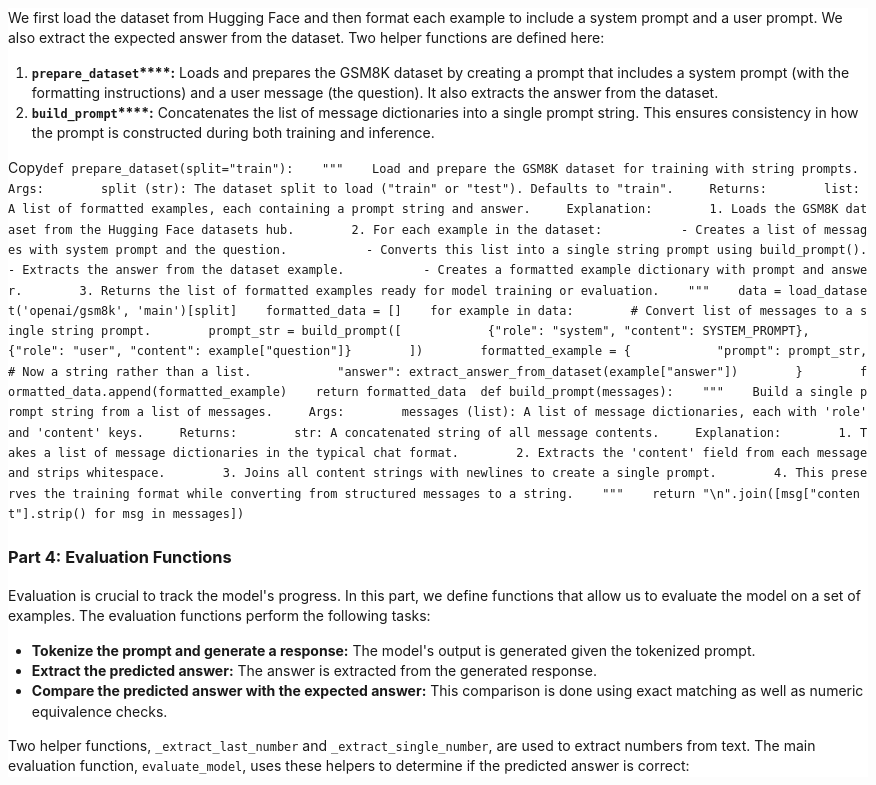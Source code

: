 We first load the dataset from Hugging Face and then format each example to include a system prompt and a user prompt. We also extract the expected answer from the dataset. Two helper functions are defined here:

1. **`prepare_dataset`****:** Loads and prepares the GSM8K dataset by creating a prompt that includes a system prompt (with the formatting instructions) and a user message (the question). It also extracts the answer from the dataset.
2. **`build_prompt`****:** Concatenates the list of message dictionaries into a single prompt string. This ensures consistency in how the prompt is constructed during both training and inference.

Copy`def prepare_dataset(split="train"):    """    Load and prepare the GSM8K dataset for training with string prompts.     Args:        split (str): The dataset split to load ("train" or "test"). Defaults to "train".     Returns:        list: A list of formatted examples, each containing a prompt string and answer.     Explanation:        1. Loads the GSM8K dataset from the Hugging Face datasets hub.        2. For each example in the dataset:           - Creates a list of messages with system prompt and the question.           - Converts this list into a single string prompt using build_prompt().           - Extracts the answer from the dataset example.           - Creates a formatted example dictionary with prompt and answer.        3. Returns the list of formatted examples ready for model training or evaluation.    """    data = load_dataset('openai/gsm8k', 'main')[split]    formatted_data = []    for example in data:        # Convert list of messages to a single string prompt.        prompt_str = build_prompt([            {"role": "system", "content": SYSTEM_PROMPT},            {"role": "user", "content": example["question"]}        ])        formatted_example = {            "prompt": prompt_str,  # Now a string rather than a list.            "answer": extract_answer_from_dataset(example["answer"])        }        formatted_data.append(formatted_example)    return formatted_data  def build_prompt(messages):    """    Build a single prompt string from a list of messages.     Args:        messages (list): A list of message dictionaries, each with 'role' and 'content' keys.     Returns:        str: A concatenated string of all message contents.     Explanation:        1. Takes a list of message dictionaries in the typical chat format.        2. Extracts the 'content' field from each message and strips whitespace.        3. Joins all content strings with newlines to create a single prompt.        4. This preserves the training format while converting from structured messages to a string.    """    return "\n".join([msg["content"].strip() for msg in messages])`

### Part 4: Evaluation Functions

Evaluation is crucial to track the model's progress. In this part, we define functions that allow us to evaluate the model on a set of examples. The evaluation functions perform the following tasks:

- **Tokenize the prompt and generate a response:** The model's output is generated given the tokenized prompt.
- **Extract the predicted answer:** The answer is extracted from the generated response.
- **Compare the predicted answer with the expected answer:** This comparison is done using exact matching as well as numeric equivalence checks.

Two helper functions, `_extract_last_number` and `_extract_single_number`, are used to extract numbers from text. The main evaluation function, `evaluate_model`, uses these helpers to determine if the predicted answer is correct:
